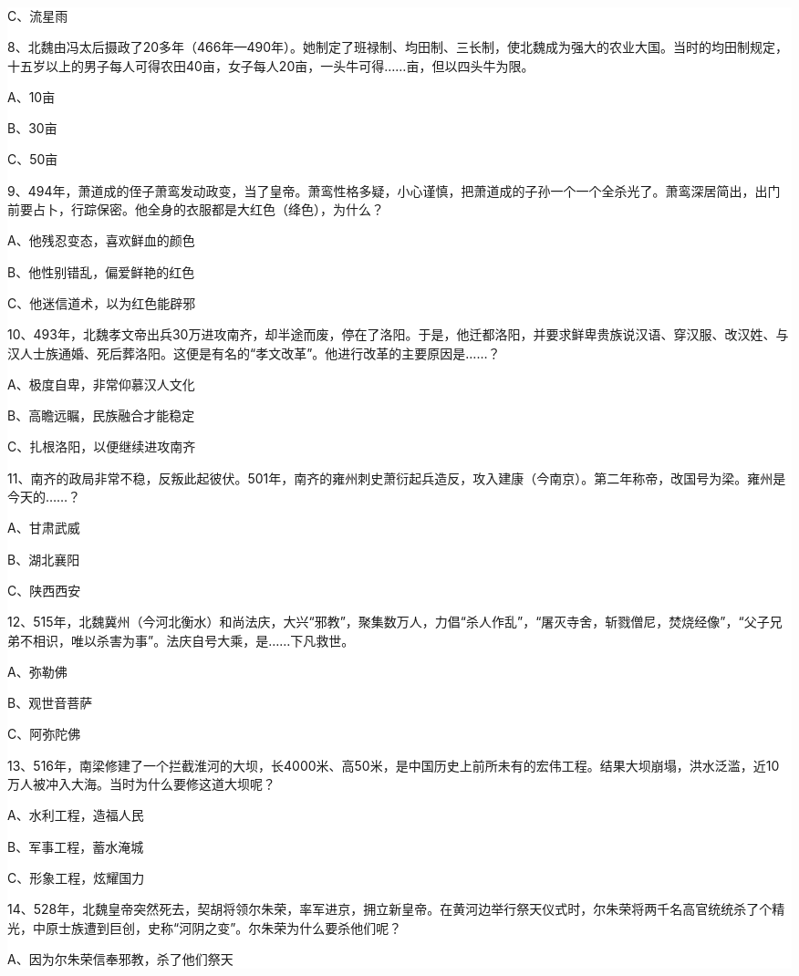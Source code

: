 C、流星雨



8、北魏由冯太后摄政了20多年（466年—490年）。她制定了班禄制、均田制、三长制，使北魏成为强大的农业大国。当时的均田制规定，十五岁以上的男子每人可得农田40亩，女子每人20亩，一头牛可得……亩，但以四头牛为限。

A、10亩

B、30亩

C、50亩



9、494年，萧道成的侄子萧鸾发动政变，当了皇帝。萧鸾性格多疑，小心谨慎，把萧道成的子孙一个一个全杀光了。萧鸾深居简出，出门前要占卜，行踪保密。他全身的衣服都是大红色（绛色），为什么？

A、他残忍变态，喜欢鲜血的颜色

B、他性别错乱，偏爱鲜艳的红色

C、他迷信道术，以为红色能辟邪



10、493年，北魏孝文帝出兵30万进攻南齐，却半途而废，停在了洛阳。于是，他迁都洛阳，并要求鲜卑贵族说汉语、穿汉服、改汉姓、与汉人士族通婚、死后葬洛阳。这便是有名的“孝文改革”。他进行改革的主要原因是……？

A、极度自卑，非常仰慕汉人文化

B、高瞻远瞩，民族融合才能稳定

C、扎根洛阳，以便继续进攻南齐



11、南齐的政局非常不稳，反叛此起彼伏。501年，南齐的雍州刺史萧衍起兵造反，攻入建康（今南京）。第二年称帝，改国号为梁。雍州是今天的……？

A、甘肃武威

B、湖北襄阳

C、陕西西安



12、515年，北魏冀州（今河北衡水）和尚法庆，大兴“邪教”，聚集数万人，力倡“杀人作乱”，“屠灭寺舍，斩戮僧尼，焚烧经像”，“父子兄弟不相识，唯以杀害为事”。法庆自号大乘，是……下凡救世。

A、弥勒佛

B、观世音菩萨

C、阿弥陀佛



13、516年，南梁修建了一个拦截淮河的大坝，长4000米、高50米，是中国历史上前所未有的宏伟工程。结果大坝崩塌，洪水泛滥，近10万人被冲入大海。当时为什么要修这道大坝呢？

A、水利工程，造福人民

B、军事工程，蓄水淹城

C、形象工程，炫耀国力



14、528年，北魏皇帝突然死去，契胡将领尔朱荣，率军进京，拥立新皇帝。在黄河边举行祭天仪式时，尔朱荣将两千名高官统统杀了个精光，中原士族遭到巨创，史称“河阴之变”。尔朱荣为什么要杀他们呢？

A、因为尔朱荣信奉邪教，杀了他们祭天
